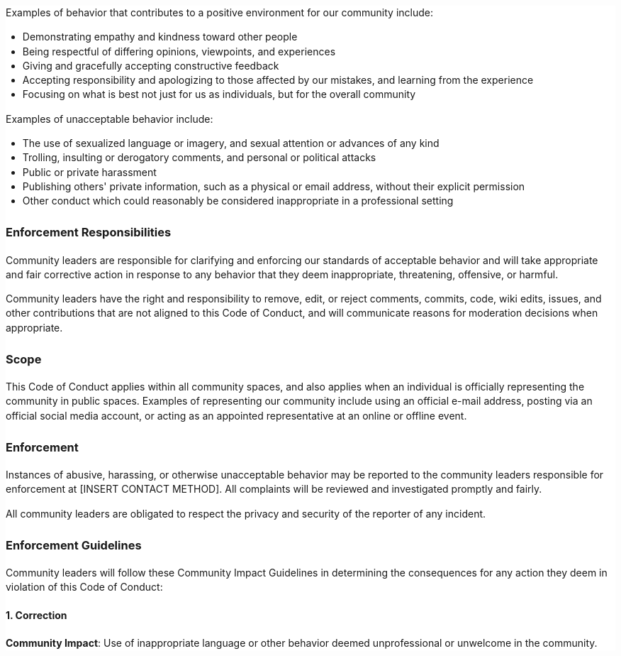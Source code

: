 Examples of behavior that contributes to a positive environment for our community include:

- Demonstrating empathy and kindness toward other people
- Being respectful of differing opinions, viewpoints, and experiences
- Giving and gracefully accepting constructive feedback
- Accepting responsibility and apologizing to those affected by our mistakes, and learning from the experience
- Focusing on what is best not just for us as individuals, but for the overall community

Examples of unacceptable behavior include:

- The use of sexualized language or imagery, and sexual attention or
  advances of any kind
- Trolling, insulting or derogatory comments, and personal or political attacks
- Public or private harassment
- Publishing others' private information, such as a physical or email
  address, without their explicit permission
- Other conduct which could reasonably be considered inappropriate in a
  professional setting

### Enforcement Responsibilities

Community leaders are responsible for clarifying and enforcing our standards of acceptable behavior and will take appropriate and fair corrective action in response to any behavior that they deem inappropriate, threatening, offensive, or harmful.

Community leaders have the right and responsibility to remove, edit, or reject comments, commits, code, wiki edits, issues, and other contributions that are not aligned to this Code of Conduct, and will communicate reasons for moderation decisions when appropriate.

### Scope

This Code of Conduct applies within all community spaces, and also applies when an individual is officially representing the community in public spaces. Examples of representing our community include using an official e-mail address, posting via an official social media account, or acting as an appointed representative at an online or offline event.

### Enforcement

Instances of abusive, harassing, or otherwise unacceptable behavior may be reported to the community leaders responsible for enforcement at [INSERT CONTACT METHOD]. All complaints will be reviewed and investigated promptly and fairly.

All community leaders are obligated to respect the privacy and security of the reporter of any incident.

### Enforcement Guidelines

Community leaders will follow these Community Impact Guidelines in determining the consequences for any action they deem in violation of this Code of Conduct:

#### 1. Correction

**Community Impact**: Use of inappropriate language or other behavior deemed unprofessional or unwelcome in the community.


[homepage]: https://www.contributor-covenant.org